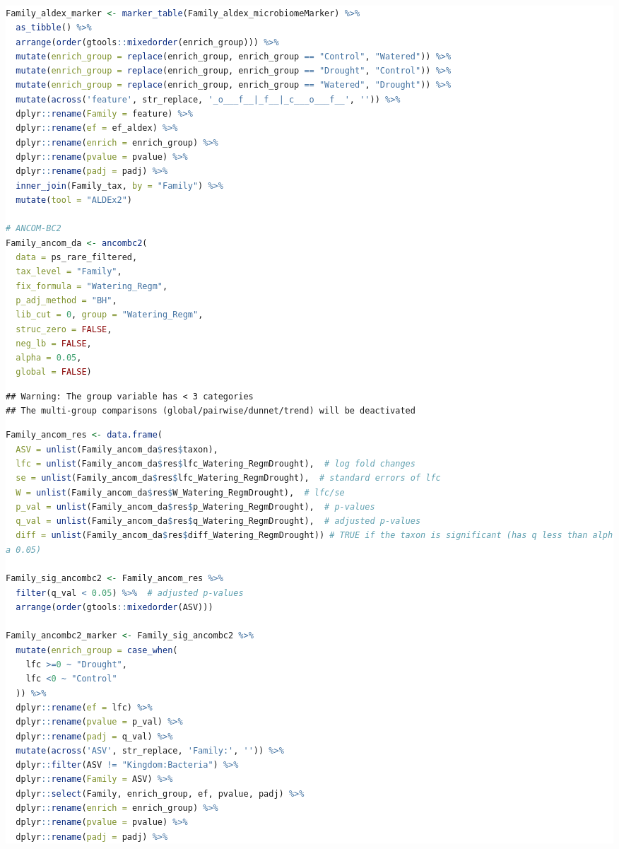 ``` r
Family_aldex_marker <- marker_table(Family_aldex_microbiomeMarker) %>%
  as_tibble() %>% 
  arrange(order(gtools::mixedorder(enrich_group))) %>% 
  mutate(enrich_group = replace(enrich_group, enrich_group == "Control", "Watered")) %>%
  mutate(enrich_group = replace(enrich_group, enrich_group == "Drought", "Control")) %>% 
  mutate(enrich_group = replace(enrich_group, enrich_group == "Watered", "Drought")) %>% 
  mutate(across('feature', str_replace, '_o___f__|_f__|_c___o___f__', '')) %>%
  dplyr::rename(Family = feature) %>% 
  dplyr::rename(ef = ef_aldex) %>% 
  dplyr::rename(enrich = enrich_group) %>% 
  dplyr::rename(pvalue = pvalue) %>% 
  dplyr::rename(padj = padj) %>% 
  inner_join(Family_tax, by = "Family") %>% 
  mutate(tool = "ALDEx2")

# ANCOM-BC2
Family_ancom_da <- ancombc2(
  data = ps_rare_filtered,
  tax_level = "Family",
  fix_formula = "Watering_Regm",
  p_adj_method = "BH",
  lib_cut = 0, group = "Watering_Regm",
  struc_zero = FALSE,
  neg_lb = FALSE,
  alpha = 0.05,
  global = FALSE)
```

    ## Warning: The group variable has < 3 categories 
    ## The multi-group comparisons (global/pairwise/dunnet/trend) will be deactivated

``` r
Family_ancom_res <- data.frame(
  ASV = unlist(Family_ancom_da$res$taxon),
  lfc = unlist(Family_ancom_da$res$lfc_Watering_RegmDrought),  # log fold changes
  se = unlist(Family_ancom_da$res$lfc_Watering_RegmDrought),  # standard errors of lfc
  W = unlist(Family_ancom_da$res$W_Watering_RegmDrought),  # lfc/se
  p_val = unlist(Family_ancom_da$res$p_Watering_RegmDrought),  # p-values
  q_val = unlist(Family_ancom_da$res$q_Watering_RegmDrought),  # adjusted p-values
  diff = unlist(Family_ancom_da$res$diff_Watering_RegmDrought)) # TRUE if the taxon is significant (has q less than alpha 0.05)

Family_sig_ancombc2 <- Family_ancom_res %>% 
  filter(q_val < 0.05) %>%  # adjusted p-values
  arrange(order(gtools::mixedorder(ASV)))

Family_ancombc2_marker <- Family_sig_ancombc2 %>% 
  mutate(enrich_group = case_when(
    lfc >=0 ~ "Drought",
    lfc <0 ~ "Control"
  )) %>% 
  dplyr::rename(ef = lfc) %>% 
  dplyr::rename(pvalue = p_val) %>% 
  dplyr::rename(padj = q_val) %>% 
  mutate(across('ASV', str_replace, 'Family:', '')) %>% 
  dplyr::filter(ASV != "Kingdom:Bacteria") %>% 
  dplyr::rename(Family = ASV) %>% 
  dplyr::select(Family, enrich_group, ef, pvalue, padj) %>% 
  dplyr::rename(enrich = enrich_group) %>% 
  dplyr::rename(pvalue = pvalue) %>% 
  dplyr::rename(padj = padj) %>%
```